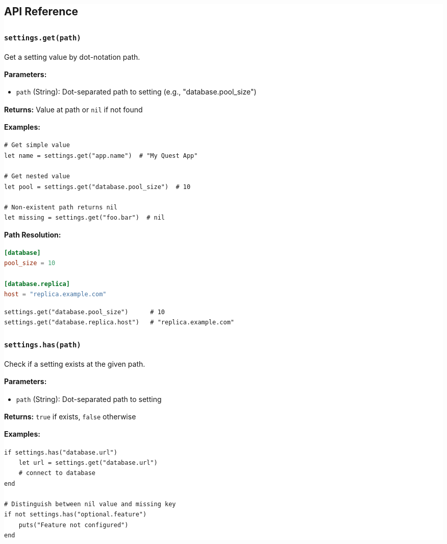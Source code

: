 ## API Reference

### `settings.get(path)`

Get a setting value by dot-notation path.

**Parameters:**
- `path` (String): Dot-separated path to setting (e.g., "database.pool_size")

**Returns:** Value at path or `nil` if not found

**Examples:**
```quest
# Get simple value
let name = settings.get("app.name")  # "My Quest App"

# Get nested value
let pool = settings.get("database.pool_size")  # 10

# Non-existent path returns nil
let missing = settings.get("foo.bar")  # nil
```

**Path Resolution:**
```toml
[database]
pool_size = 10

[database.replica]
host = "replica.example.com"
```

```quest
settings.get("database.pool_size")      # 10
settings.get("database.replica.host")   # "replica.example.com"
```

### `settings.has(path)`

Check if a setting exists at the given path.

**Parameters:**
- `path` (String): Dot-separated path to setting

**Returns:** `true` if exists, `false` otherwise

**Examples:**
```quest
if settings.has("database.url")
    let url = settings.get("database.url")
    # connect to database
end

# Distinguish between nil value and missing key
if not settings.has("optional.feature")
    puts("Feature not configured")
end
```
